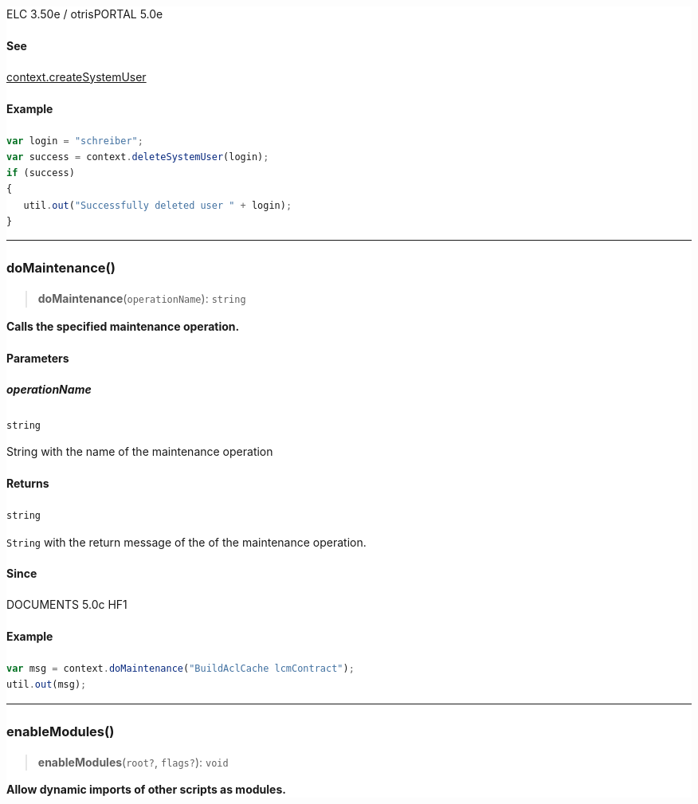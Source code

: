 ELC 3.50e / otrisPORTAL 5.0e

#### See

[context.createSystemUser](#createsystemuser)

#### Example

```ts
var login = "schreiber";
var success = context.deleteSystemUser(login);
if (success)
{
   util.out("Successfully deleted user " + login);
}
```

***

### doMaintenance()

> **doMaintenance**(`operationName`): `string`

**Calls the specified maintenance operation.**

#### Parameters

##### operationName

`string`

String with the name of the maintenance operation

#### Returns

`string`

`String` with the return message of the of the maintenance operation.

#### Since

DOCUMENTS 5.0c HF1

#### Example

```ts
var msg = context.doMaintenance("BuildAclCache lcmContract");
util.out(msg);
```

***

### enableModules()

> **enableModules**(`root?`, `flags?`): `void`

**Allow dynamic imports of other scripts as modules.**  
